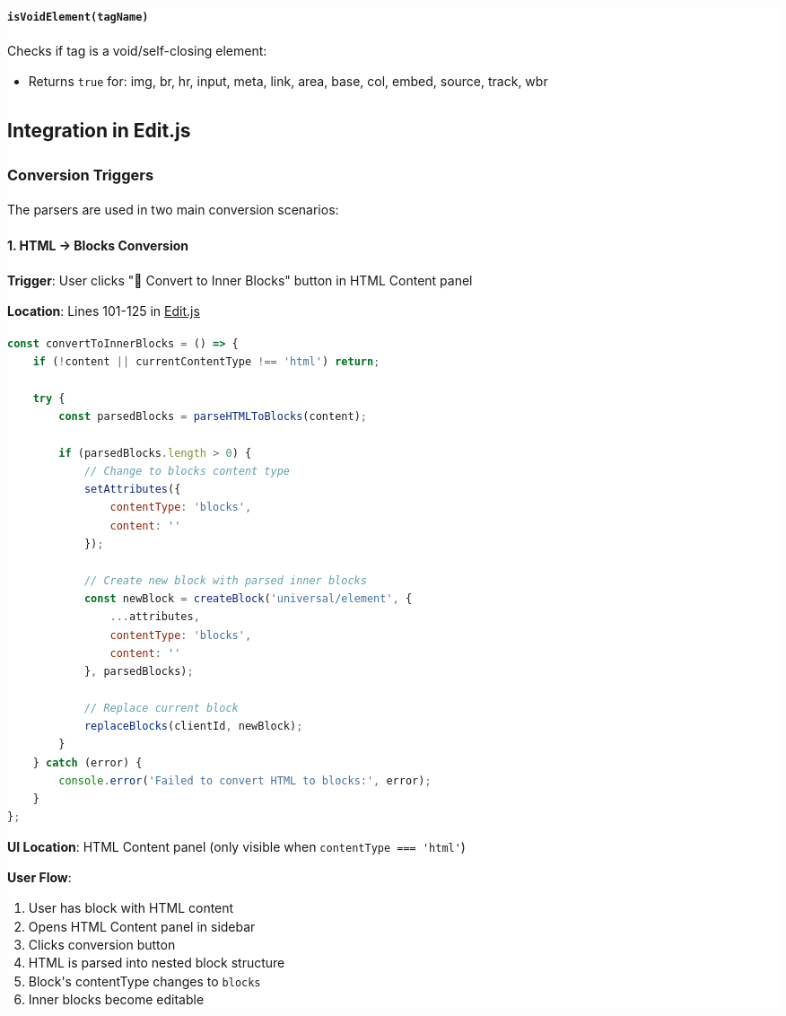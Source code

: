 #### `isVoidElement(tagName)`
Checks if tag is a void/self-closing element:
- Returns `true` for: img, br, hr, input, meta, link, area, base, col, embed, source, track, wbr

## Integration in Edit.js

### Conversion Triggers

The parsers are used in two main conversion scenarios:

#### 1. HTML → Blocks Conversion

**Trigger**: User clicks "🔄 Convert to Inner Blocks" button in HTML Content panel

**Location**: Lines 101-125 in [Edit.js](../src/components/Edit.js)

```javascript
const convertToInnerBlocks = () => {
    if (!content || currentContentType !== 'html') return;

    try {
        const parsedBlocks = parseHTMLToBlocks(content);

        if (parsedBlocks.length > 0) {
            // Change to blocks content type
            setAttributes({
                contentType: 'blocks',
                content: ''
            });

            // Create new block with parsed inner blocks
            const newBlock = createBlock('universal/element', {
                ...attributes,
                contentType: 'blocks',
                content: ''
            }, parsedBlocks);

            // Replace current block
            replaceBlocks(clientId, newBlock);
        }
    } catch (error) {
        console.error('Failed to convert HTML to blocks:', error);
    }
};
```

**UI Location**: HTML Content panel (only visible when `contentType === 'html'`)

**User Flow**:
1. User has block with HTML content
2. Opens HTML Content panel in sidebar
3. Clicks conversion button
4. HTML is parsed into nested block structure
5. Block's contentType changes to `blocks`
6. Inner blocks become editable
